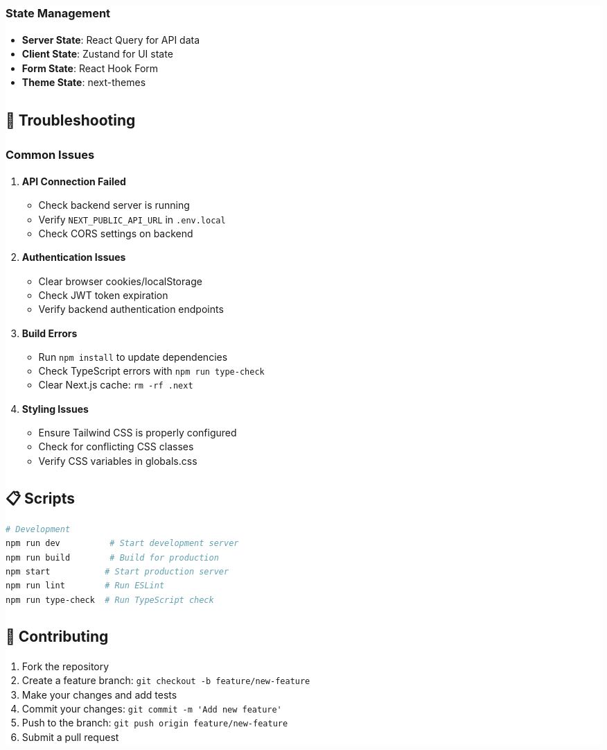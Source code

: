 ### State Management

- **Server State**: React Query for API data
- **Client State**: Zustand for UI state
- **Form State**: React Hook Form
- **Theme State**: next-themes

## 🐛 Troubleshooting

### Common Issues

1. **API Connection Failed**

   - Check backend server is running
   - Verify `NEXT_PUBLIC_API_URL` in `.env.local`
   - Check CORS settings on backend

2. **Authentication Issues**

   - Clear browser cookies/localStorage
   - Check JWT token expiration
   - Verify backend authentication endpoints

3. **Build Errors**

   - Run `npm install` to update dependencies
   - Check TypeScript errors with `npm run type-check`
   - Clear Next.js cache: `rm -rf .next`

4. **Styling Issues**
   - Ensure Tailwind CSS is properly configured
   - Check for conflicting CSS classes
   - Verify CSS variables in globals.css

## 📋 Scripts

```bash
# Development
npm run dev          # Start development server
npm run build        # Build for production
npm start           # Start production server
npm run lint        # Run ESLint
npm run type-check  # Run TypeScript check
```

## 🤝 Contributing

1. Fork the repository
2. Create a feature branch: `git checkout -b feature/new-feature`
3. Make your changes and add tests
4. Commit your changes: `git commit -m 'Add new feature'`
5. Push to the branch: `git push origin feature/new-feature`
6. Submit a pull request
